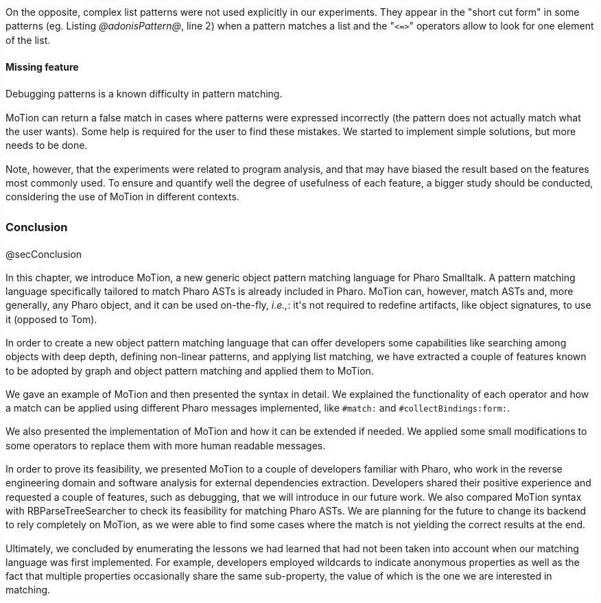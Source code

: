 On the opposite, complex list patterns were not used explicitly in our experiments. They appear in the "short cut form" in some patterns (eg. Listing *@adonisPattern@*, line 2) when a pattern matches a list and the "`<=>`" operators allow to look for one element of the list.

#### Missing feature

Debugging patterns is a known difficulty in pattern matching.

MoTion can return a false match in cases where patterns were expressed incorrectly (the pattern does not actually match what the user wants). Some help is required for the user to find these mistakes. We started to implement simple solutions, but more needs to be done.

Note, however, that the experiments were related to program analysis, and that may have biased the result based on the features most commonly used. To ensure and quantify well the degree of usefulness of each feature, a bigger study should be conducted, considering the use of MoTion in different contexts.

### Conclusion 
@secConclusion

In this chapter, we introduce MoTion, a new generic object pattern matching language for Pharo Smalltalk. A pattern matching language specifically tailored to match Pharo ASTs is already included in Pharo. MoTion can, however, match ASTs and, more generally, any Pharo object, and it can be used on-the-fly, _i.e.,_: it's not required to redefine artifacts, like object signatures, to use it (opposed to Tom).

In order to create a new object pattern matching language that can offer developers some capabilities like searching among objects with deep depth, defining non-linear patterns, and applying list matching, we have extracted a couple of features known to be adopted by graph and object pattern matching and applied them to MoTion.

We gave an example of MoTion and then presented the syntax in detail. We explained the functionality of each operator and how a match can be applied using different Pharo messages implemented, like `#match:` and `#collectBindings:form:`.

We also presented the implementation of MoTion and how it can be extended if needed. We applied some small modifications to some operators to replace them with more human readable messages. 

In order to prove its feasibility, we presented MoTion to a couple of developers familiar with Pharo, who work in the reverse engineering domain and software analysis for external dependencies extraction. Developers shared their positive experience and requested a couple of features, such as debugging, that we will introduce in our future work. We also compared MoTion syntax with RBParseTreeSearcher to check its feasibility for matching Pharo ASTs. We are planning for the future to change its backend to rely completely on MoTion, as we were able to find some cases where the match is not yielding the correct results at the end.  

Ultimately, we concluded by enumerating the lessons we had learned that had not been taken into account when our matching language was first implemented. For example, developers employed wildcards to indicate anonymous properties as well as the fact that multiple properties occasionally share the same sub-property, the value of which is the one we are interested in matching.